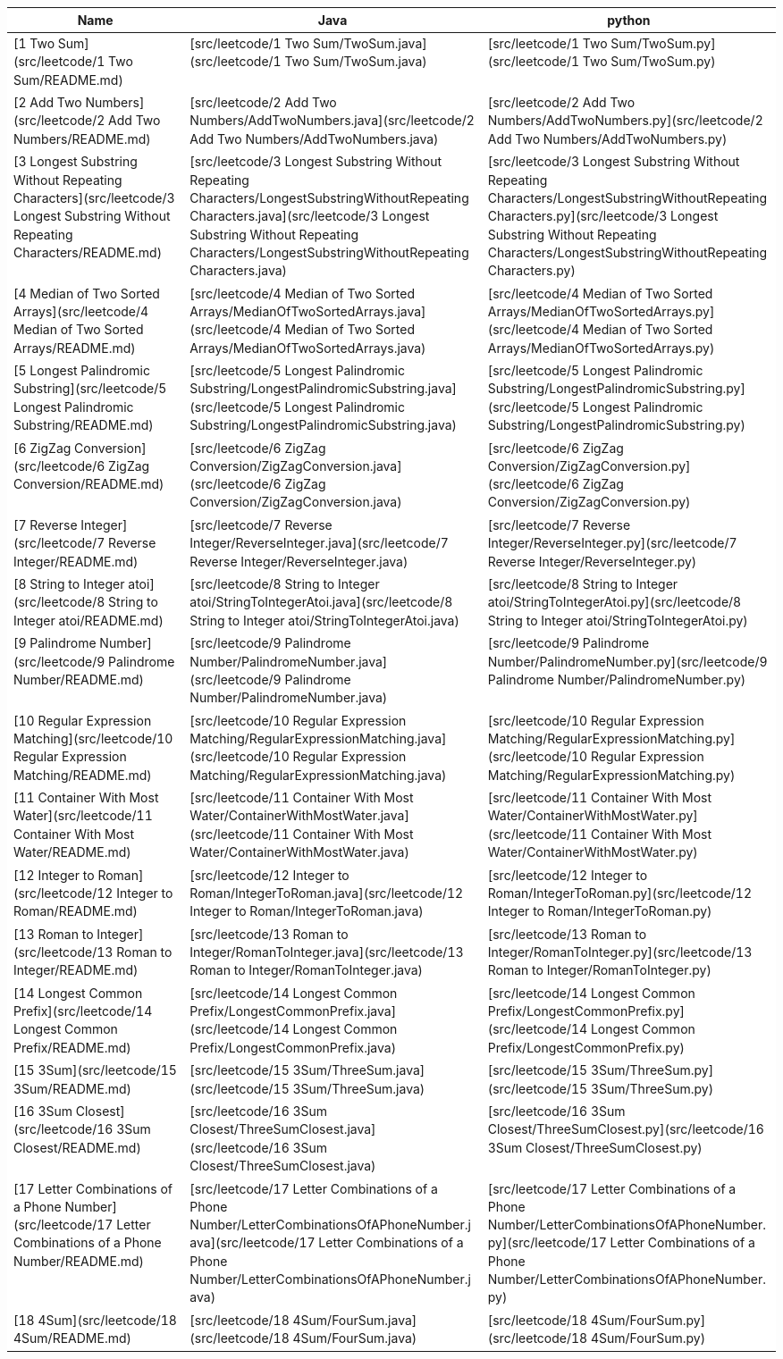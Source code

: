 
| Name | Java | python |
| --- | --- | --- |
|[1 Two Sum](src/leetcode/1 Two Sum/README.md) |[src/leetcode/1 Two Sum/TwoSum.java](src/leetcode/1 Two Sum/TwoSum.java) | [src/leetcode/1 Two Sum/TwoSum.py](src/leetcode/1 Two Sum/TwoSum.py) |
|[2 Add Two Numbers](src/leetcode/2 Add Two Numbers/README.md) |[src/leetcode/2 Add Two Numbers/AddTwoNumbers.java](src/leetcode/2 Add Two Numbers/AddTwoNumbers.java) | [src/leetcode/2 Add Two Numbers/AddTwoNumbers.py](src/leetcode/2 Add Two Numbers/AddTwoNumbers.py) |
|[3 Longest Substring Without Repeating Characters](src/leetcode/3 Longest Substring Without Repeating Characters/README.md) |[src/leetcode/3 Longest Substring Without Repeating Characters/LongestSubstringWithoutRepeatingCharacters.java](src/leetcode/3 Longest Substring Without Repeating Characters/LongestSubstringWithoutRepeatingCharacters.java) | [src/leetcode/3 Longest Substring Without Repeating Characters/LongestSubstringWithoutRepeatingCharacters.py](src/leetcode/3 Longest Substring Without Repeating Characters/LongestSubstringWithoutRepeatingCharacters.py) |
|[4 Median of Two Sorted Arrays](src/leetcode/4 Median of Two Sorted Arrays/README.md) |[src/leetcode/4 Median of Two Sorted Arrays/MedianOfTwoSortedArrays.java](src/leetcode/4 Median of Two Sorted Arrays/MedianOfTwoSortedArrays.java) | [src/leetcode/4 Median of Two Sorted Arrays/MedianOfTwoSortedArrays.py](src/leetcode/4 Median of Two Sorted Arrays/MedianOfTwoSortedArrays.py) |
|[5 Longest Palindromic Substring](src/leetcode/5 Longest Palindromic Substring/README.md) |[src/leetcode/5 Longest Palindromic Substring/LongestPalindromicSubstring.java](src/leetcode/5 Longest Palindromic Substring/LongestPalindromicSubstring.java) | [src/leetcode/5 Longest Palindromic Substring/LongestPalindromicSubstring.py](src/leetcode/5 Longest Palindromic Substring/LongestPalindromicSubstring.py) |
|[6 ZigZag Conversion](src/leetcode/6 ZigZag Conversion/README.md) |[src/leetcode/6 ZigZag Conversion/ZigZagConversion.java](src/leetcode/6 ZigZag Conversion/ZigZagConversion.java) | [src/leetcode/6 ZigZag Conversion/ZigZagConversion.py](src/leetcode/6 ZigZag Conversion/ZigZagConversion.py) |
|[7 Reverse Integer](src/leetcode/7 Reverse Integer/README.md) |[src/leetcode/7 Reverse Integer/ReverseInteger.java](src/leetcode/7 Reverse Integer/ReverseInteger.java) | [src/leetcode/7 Reverse Integer/ReverseInteger.py](src/leetcode/7 Reverse Integer/ReverseInteger.py) |
|[8 String to Integer atoi](src/leetcode/8 String to Integer atoi/README.md) |[src/leetcode/8 String to Integer atoi/StringToIntegerAtoi.java](src/leetcode/8 String to Integer atoi/StringToIntegerAtoi.java) | [src/leetcode/8 String to Integer atoi/StringToIntegerAtoi.py](src/leetcode/8 String to Integer atoi/StringToIntegerAtoi.py) |
|[9 Palindrome Number](src/leetcode/9 Palindrome Number/README.md) |[src/leetcode/9 Palindrome Number/PalindromeNumber.java](src/leetcode/9 Palindrome Number/PalindromeNumber.java) | [src/leetcode/9 Palindrome Number/PalindromeNumber.py](src/leetcode/9 Palindrome Number/PalindromeNumber.py) |
|[10 Regular Expression Matching](src/leetcode/10 Regular Expression Matching/README.md) |[src/leetcode/10 Regular Expression Matching/RegularExpressionMatching.java](src/leetcode/10 Regular Expression Matching/RegularExpressionMatching.java) | [src/leetcode/10 Regular Expression Matching/RegularExpressionMatching.py](src/leetcode/10 Regular Expression Matching/RegularExpressionMatching.py) |
|[11 Container With Most Water](src/leetcode/11 Container With Most Water/README.md) |[src/leetcode/11 Container With Most Water/ContainerWithMostWater.java](src/leetcode/11 Container With Most Water/ContainerWithMostWater.java) | [src/leetcode/11 Container With Most Water/ContainerWithMostWater.py](src/leetcode/11 Container With Most Water/ContainerWithMostWater.py) |
|[12 Integer to Roman](src/leetcode/12 Integer to Roman/README.md) |[src/leetcode/12 Integer to Roman/IntegerToRoman.java](src/leetcode/12 Integer to Roman/IntegerToRoman.java) | [src/leetcode/12 Integer to Roman/IntegerToRoman.py](src/leetcode/12 Integer to Roman/IntegerToRoman.py) |
|[13 Roman to Integer](src/leetcode/13 Roman to Integer/README.md) |[src/leetcode/13 Roman to Integer/RomanToInteger.java](src/leetcode/13 Roman to Integer/RomanToInteger.java) | [src/leetcode/13 Roman to Integer/RomanToInteger.py](src/leetcode/13 Roman to Integer/RomanToInteger.py) |
|[14 Longest Common Prefix](src/leetcode/14 Longest Common Prefix/README.md) |[src/leetcode/14 Longest Common Prefix/LongestCommonPrefix.java](src/leetcode/14 Longest Common Prefix/LongestCommonPrefix.java) | [src/leetcode/14 Longest Common Prefix/LongestCommonPrefix.py](src/leetcode/14 Longest Common Prefix/LongestCommonPrefix.py) |
|[15 3Sum](src/leetcode/15 3Sum/README.md) |[src/leetcode/15 3Sum/ThreeSum.java](src/leetcode/15 3Sum/ThreeSum.java) | [src/leetcode/15 3Sum/ThreeSum.py](src/leetcode/15 3Sum/ThreeSum.py) |
|[16 3Sum Closest](src/leetcode/16 3Sum Closest/README.md) |[src/leetcode/16 3Sum Closest/ThreeSumClosest.java](src/leetcode/16 3Sum Closest/ThreeSumClosest.java) | [src/leetcode/16 3Sum Closest/ThreeSumClosest.py](src/leetcode/16 3Sum Closest/ThreeSumClosest.py) |
|[17 Letter Combinations of a Phone Number](src/leetcode/17 Letter Combinations of a Phone Number/README.md) |[src/leetcode/17 Letter Combinations of a Phone Number/LetterCombinationsOfAPhoneNumber.java](src/leetcode/17 Letter Combinations of a Phone Number/LetterCombinationsOfAPhoneNumber.java) | [src/leetcode/17 Letter Combinations of a Phone Number/LetterCombinationsOfAPhoneNumber.py](src/leetcode/17 Letter Combinations of a Phone Number/LetterCombinationsOfAPhoneNumber.py) |
|[18 4Sum](src/leetcode/18 4Sum/README.md) |[src/leetcode/18 4Sum/FourSum.java](src/leetcode/18 4Sum/FourSum.java) | [src/leetcode/18 4Sum/FourSum.py](src/leetcode/18 4Sum/FourSum.py) |